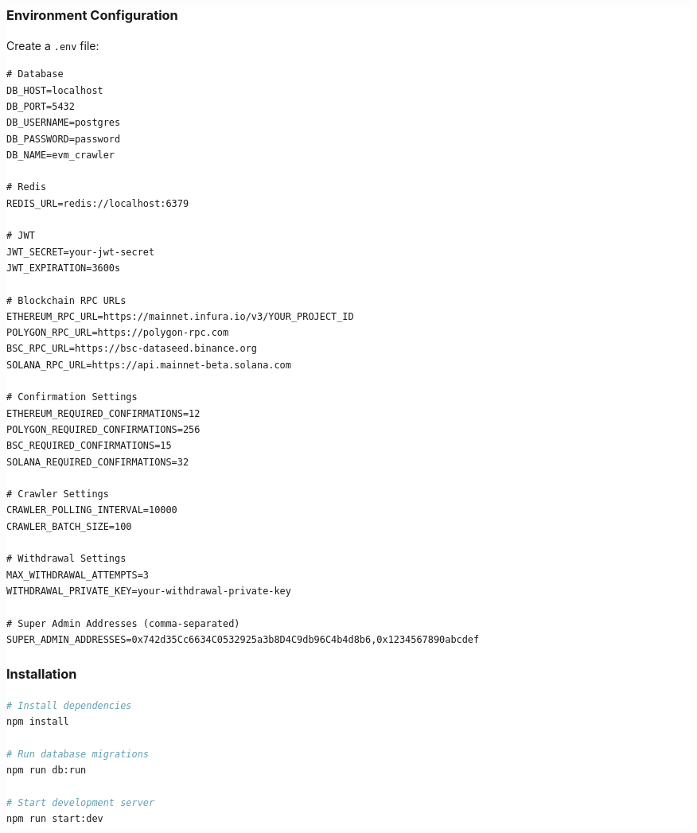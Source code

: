 ### Environment Configuration

Create a `.env` file:

```env
# Database
DB_HOST=localhost
DB_PORT=5432
DB_USERNAME=postgres
DB_PASSWORD=password
DB_NAME=evm_crawler

# Redis
REDIS_URL=redis://localhost:6379

# JWT
JWT_SECRET=your-jwt-secret
JWT_EXPIRATION=3600s

# Blockchain RPC URLs
ETHEREUM_RPC_URL=https://mainnet.infura.io/v3/YOUR_PROJECT_ID
POLYGON_RPC_URL=https://polygon-rpc.com
BSC_RPC_URL=https://bsc-dataseed.binance.org
SOLANA_RPC_URL=https://api.mainnet-beta.solana.com

# Confirmation Settings
ETHEREUM_REQUIRED_CONFIRMATIONS=12
POLYGON_REQUIRED_CONFIRMATIONS=256
BSC_REQUIRED_CONFIRMATIONS=15
SOLANA_REQUIRED_CONFIRMATIONS=32

# Crawler Settings
CRAWLER_POLLING_INTERVAL=10000
CRAWLER_BATCH_SIZE=100

# Withdrawal Settings
MAX_WITHDRAWAL_ATTEMPTS=3
WITHDRAWAL_PRIVATE_KEY=your-withdrawal-private-key

# Super Admin Addresses (comma-separated)
SUPER_ADMIN_ADDRESSES=0x742d35Cc6634C0532925a3b8D4C9db96C4b4d8b6,0x1234567890abcdef
```

### Installation

```bash
# Install dependencies
npm install

# Run database migrations
npm run db:run

# Start development server
npm run start:dev
```
